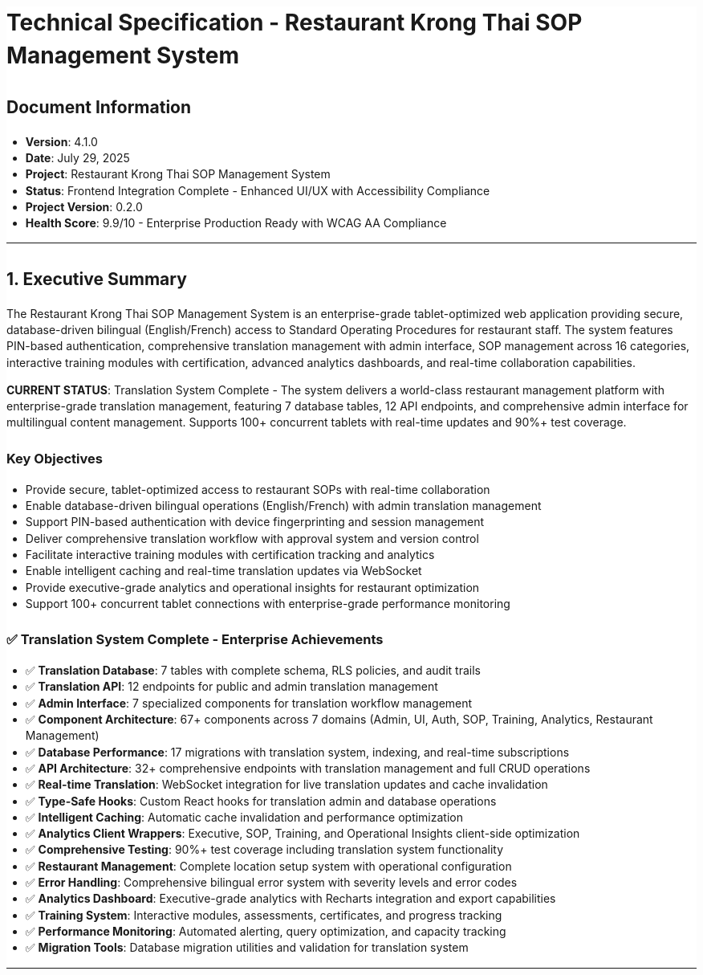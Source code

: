 # Technical Specification - Restaurant Krong Thai SOP Management System

## Document Information
- **Version**: 4.1.0
- **Date**: July 29, 2025
- **Project**: Restaurant Krong Thai SOP Management System
- **Status**: Frontend Integration Complete - Enhanced UI/UX with Accessibility Compliance
- **Project Version**: 0.2.0
- **Health Score**: 9.9/10 - Enterprise Production Ready with WCAG AA Compliance

---

## 1. Executive Summary

The Restaurant Krong Thai SOP Management System is an enterprise-grade tablet-optimized web application providing secure, database-driven bilingual (English/French) access to Standard Operating Procedures for restaurant staff. The system features PIN-based authentication, comprehensive translation management with admin interface, SOP management across 16 categories, interactive training modules with certification, advanced analytics dashboards, and real-time collaboration capabilities.

**CURRENT STATUS**: Translation System Complete - The system delivers a world-class restaurant management platform with enterprise-grade translation management, featuring 7 database tables, 12 API endpoints, and comprehensive admin interface for multilingual content management. Supports 100+ concurrent tablets with real-time updates and 90%+ test coverage.

### Key Objectives
- Provide secure, tablet-optimized access to restaurant SOPs with real-time collaboration
- Enable database-driven bilingual operations (English/French) with admin translation management
- Support PIN-based authentication with device fingerprinting and session management
- Deliver comprehensive translation workflow with approval system and version control
- Facilitate interactive training modules with certification tracking and analytics
- Enable intelligent caching and real-time translation updates via WebSocket
- Provide executive-grade analytics and operational insights for restaurant optimization
- Support 100+ concurrent tablet connections with enterprise-grade performance monitoring

### ✅ Translation System Complete - Enterprise Achievements
- ✅ **Translation Database**: 7 tables with complete schema, RLS policies, and audit trails
- ✅ **Translation API**: 12 endpoints for public and admin translation management
- ✅ **Admin Interface**: 7 specialized components for translation workflow management
- ✅ **Component Architecture**: 67+ components across 7 domains (Admin, UI, Auth, SOP, Training, Analytics, Restaurant Management)
- ✅ **Database Performance**: 17 migrations with translation system, indexing, and real-time subscriptions
- ✅ **API Architecture**: 32+ comprehensive endpoints with translation management and full CRUD operations
- ✅ **Real-time Translation**: WebSocket integration for live translation updates and cache invalidation
- ✅ **Type-Safe Hooks**: Custom React hooks for translation admin and database operations
- ✅ **Intelligent Caching**: Automatic cache invalidation and performance optimization
- ✅ **Analytics Client Wrappers**: Executive, SOP, Training, and Operational Insights client-side optimization
- ✅ **Comprehensive Testing**: 90%+ test coverage including translation system functionality
- ✅ **Restaurant Management**: Complete location setup system with operational configuration
- ✅ **Error Handling**: Comprehensive bilingual error system with severity levels and error codes
- ✅ **Analytics Dashboard**: Executive-grade analytics with Recharts integration and export capabilities
- ✅ **Training System**: Interactive modules, assessments, certificates, and progress tracking
- ✅ **Performance Monitoring**: Automated alerting, query optimization, and capacity tracking
- ✅ **Migration Tools**: Database migration utilities and validation for translation system

---
